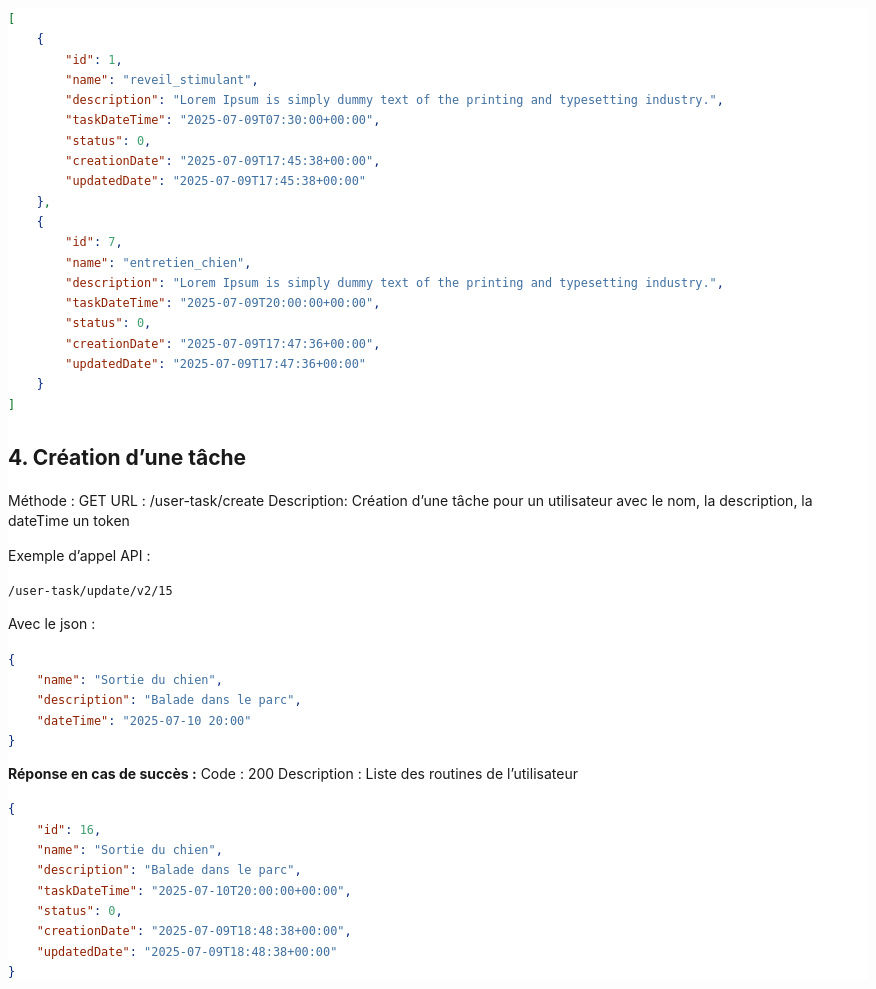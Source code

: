 ```json
[
    {
        "id": 1,
        "name": "reveil_stimulant",
        "description": "Lorem Ipsum is simply dummy text of the printing and typesetting industry.",
        "taskDateTime": "2025-07-09T07:30:00+00:00",
        "status": 0,
        "creationDate": "2025-07-09T17:45:38+00:00",
        "updatedDate": "2025-07-09T17:45:38+00:00"
    },
    {
        "id": 7,
        "name": "entretien_chien",
        "description": "Lorem Ipsum is simply dummy text of the printing and typesetting industry.",
        "taskDateTime": "2025-07-09T20:00:00+00:00",
        "status": 0,
        "creationDate": "2025-07-09T17:47:36+00:00",
        "updatedDate": "2025-07-09T17:47:36+00:00"
    }
]
```

## **4. Création d’une tâche**

Méthode : GET
URL : /user-task/create
Description: Création d’une tâche pour un utilisateur avec le nom, la description, la dateTime un token

Exemple d’appel API : 

```bash
/user-task/update/v2/15
```

Avec le json : 

```json
{
    "name": "Sortie du chien",
    "description": "Balade dans le parc",
    "dateTime": "2025-07-10 20:00"
}
```

**Réponse en cas de succès :** 
Code : 200
Description : Liste des routines de l’utilisateur

```json
{
    "id": 16,
    "name": "Sortie du chien",
    "description": "Balade dans le parc",
    "taskDateTime": "2025-07-10T20:00:00+00:00",
    "status": 0,
    "creationDate": "2025-07-09T18:48:38+00:00",
    "updatedDate": "2025-07-09T18:48:38+00:00"
}
```
